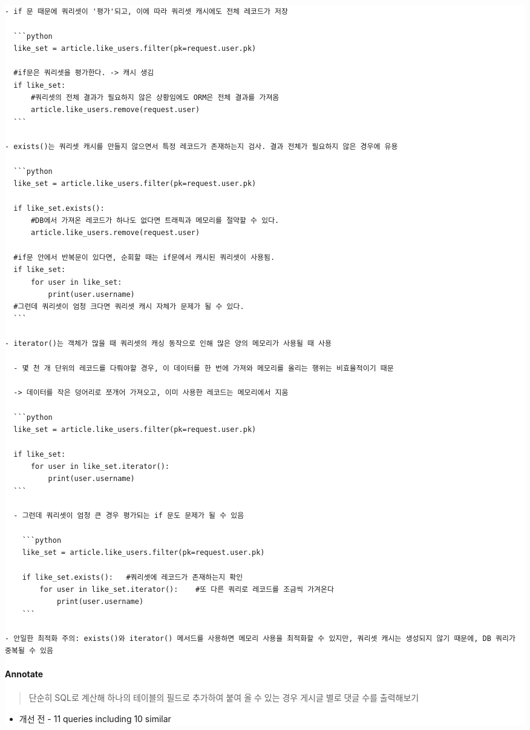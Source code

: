     - if 문 때문에 쿼리셋이 '평가'되고, 이에 따라 쿼리셋 캐시에도 전체 레코드가 저장

      ```python
      like_set = article.like_users.filter(pk=request.user.pk)
      
      #if문은 쿼리셋을 평가한다. -> 캐시 생김
      if like_set:
          #쿼리셋의 전체 결과가 필요하지 않은 상황임에도 ORM은 전체 결과를 가져옴
          article.like_users.remove(request.user)
      ```

    - exists()는 쿼리셋 캐시를 만들지 않으면서 특정 레코드가 존재하는지 검사. 결과 전체가 필요하지 않은 경우에 유용

      ```python
      like_set = article.like_users.filter(pk=request.user.pk)
      
      if like_set.exists():
          #DB에서 가져온 레코드가 하나도 없다면 트래픽과 메모리를 절약할 수 있다.
          article.like_users.remove(request.user)
          
      #if문 안에서 반복문이 있다면, 순회할 때는 if문에서 캐시된 쿼리셋이 사용됨. 
      if like_set:
          for user in like_set:
              print(user.username)
      #그런데 쿼리셋이 엄청 크다면 쿼리셋 캐시 자체가 문제가 될 수 있다.
      ```

    - iterator()는 객체가 많을 때 쿼리셋의 캐싱 동작으로 인해 많은 양의 메모리가 사용될 때 사용

      - 몇 천 개 단위의 레코드를 다뤄야할 경우, 이 데이터를 한 번에 가져와 메모리를 올리는 행위는 비효율적이기 때문

      -> 데이터를 작은 덩어리로 쪼개어 가져오고, 이미 사용한 레코드는 메모리에서 지움

      ```python
      like_set = article.like_users.filter(pk=request.user.pk)
      
      if like_set:
          for user in like_set.iterator():
              print(user.username)
      ```

      - 그런데 쿼리셋이 엄청 큰 경우 평가되는 if 문도 문제가 될 수 있음

        ```python
        like_set = article.like_users.filter(pk=request.user.pk)
        
        if like_set.exists():	#쿼리셋에 레코드가 존재하는지 확인
            for user in like_set.iterator():	#또 다른 쿼리로 레코드를 조금씩 가겨온다
                print(user.username)
        ```

    - 안일한 최적화 주의: exists()와 iterator() 메서드를 사용하면 메모리 사용을 최적화할 수 있지만, 쿼리셋 캐시는 생성되지 않기 때문에, DB 쿼리가 중복될 수 있음

#### Annotate

> 단순히 SQL로 계산해 하나의 테이블의 필드로 추가하여 붙여 올 수 있는 경우 게시글 별로 댓글 수를 출력해보기

- 개선 전 - 11 queries including 10 similar
